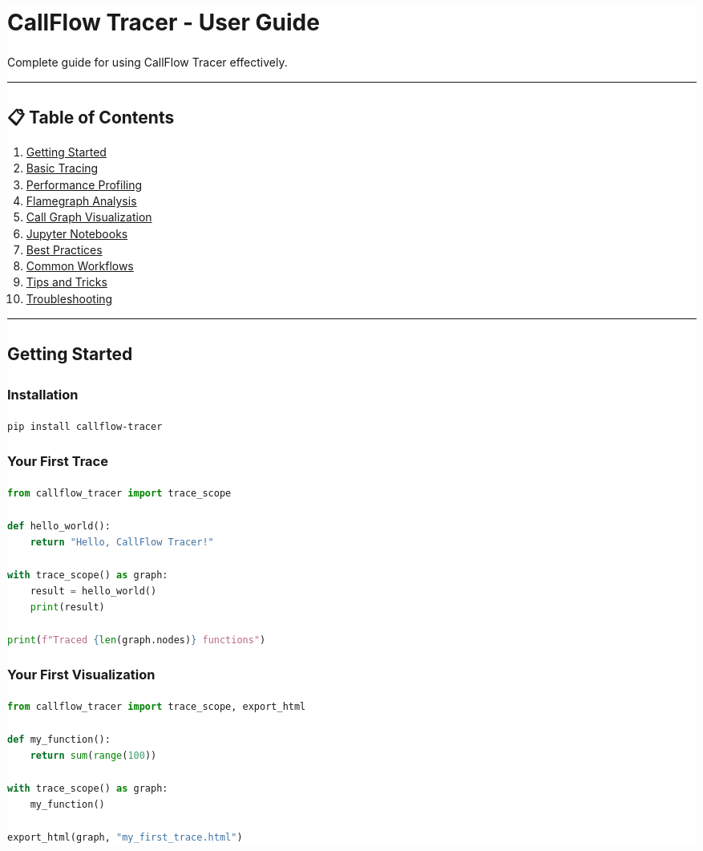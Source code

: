 # CallFlow Tracer - User Guide

Complete guide for using CallFlow Tracer effectively.

---

## 📋 Table of Contents

1. [Getting Started](#getting-started)
2. [Basic Tracing](#basic-tracing)
3. [Performance Profiling](#performance-profiling)
4. [Flamegraph Analysis](#flamegraph-analysis)
5. [Call Graph Visualization](#call-graph-visualization)
6. [Jupyter Notebooks](#jupyter-notebooks)
7. [Best Practices](#best-practices)
8. [Common Workflows](#common-workflows)
9. [Tips and Tricks](#tips-and-tricks)
10. [Troubleshooting](#troubleshooting)

---

## Getting Started

### Installation

```bash
pip install callflow-tracer
```

### Your First Trace

```python
from callflow_tracer import trace_scope

def hello_world():
    return "Hello, CallFlow Tracer!"

with trace_scope() as graph:
    result = hello_world()
    print(result)

print(f"Traced {len(graph.nodes)} functions")
```

### Your First Visualization

```python
from callflow_tracer import trace_scope, export_html

def my_function():
    return sum(range(100))

with trace_scope() as graph:
    my_function()

export_html(graph, "my_first_trace.html")
```
